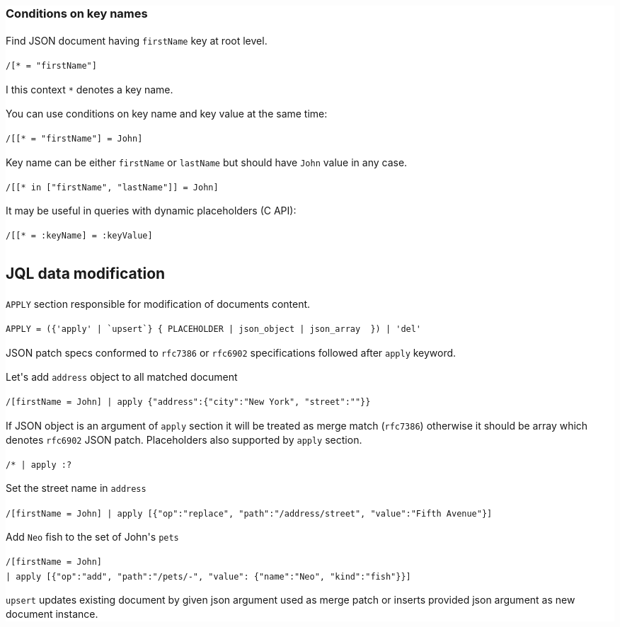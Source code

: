 ### Conditions on key names

Find JSON document having `firstName` key at root level.
```
/[* = "firstName"]
```
I this context `*` denotes a key name.

You can use conditions on key name and key value at the same time:
```
/[[* = "firstName"] = John]
```

Key name can be either `firstName` or `lastName` but should have `John` value in any case.
```
/[[* in ["firstName", "lastName"]] = John]
```

It may be useful in queries with dynamic placeholders (C API):
```
/[[* = :keyName] = :keyValue]
```

## JQL data modification

`APPLY` section responsible for modification of documents content.

```
APPLY = ({'apply' | `upsert`} { PLACEHOLDER | json_object | json_array  }) | 'del'
```

JSON patch specs conformed to `rfc7386` or `rfc6902` specifications followed after `apply` keyword.

Let's add `address` object to all matched document
```
/[firstName = John] | apply {"address":{"city":"New York", "street":""}}
```

If JSON object is an argument of `apply` section it will be treated as merge match (`rfc7386`) otherwise
it should be array which denotes `rfc6902` JSON patch. Placeholders also supported by `apply` section.
```
/* | apply :?
```

Set the street name in `address`
```
/[firstName = John] | apply [{"op":"replace", "path":"/address/street", "value":"Fifth Avenue"}]
```

Add `Neo` fish to the set of John's `pets`
```
/[firstName = John]
| apply [{"op":"add", "path":"/pets/-", "value": {"name":"Neo", "kind":"fish"}}]
```

`upsert` updates existing document by given json argument used as merge patch
         or inserts provided json argument as new document instance.
